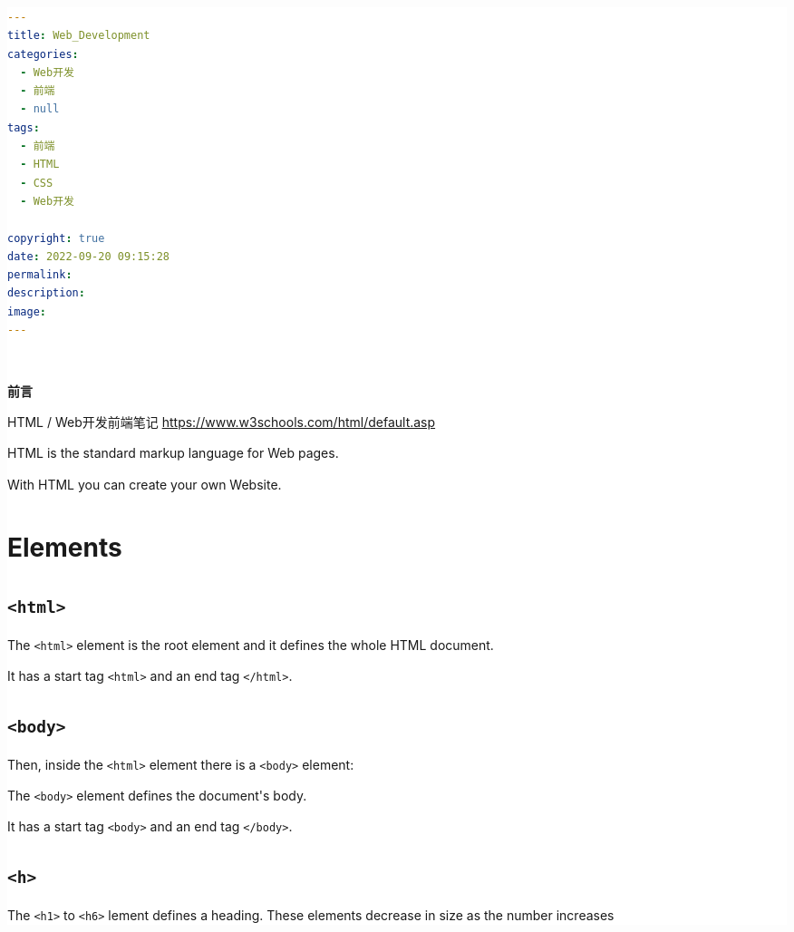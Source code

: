 ```yaml
---
title: Web_Development
categories:
  - Web开发
  - 前端
  - null
tags:
  - 前端
  - HTML
  - CSS
  - Web开发
  
copyright: true
date: 2022-09-20 09:15:28
permalink:
description:
image:
---
```


<img src="https://" alt="" style="width:100%" />  

**前言**

HTML / Web开发前端笔记
https://www.w3schools.com/html/default.asp

HTML is the standard markup language for Web pages.

With HTML you can create your own Website.




# Elements

## `<html>`

The `<html>` element is the root element and it defines the whole HTML document.

It has a start tag `<html>` and an end tag `</html>`.

## `<body>`

Then, inside the `<html>` element there is a `<body>` element:

The `<body>` element defines the document's body.

It has a start tag `<body>` and an end tag `</body>`.

## `<h>`

The `<h1>` to `<h6>` lement defines a heading.
These elements decrease in size as the number increases

